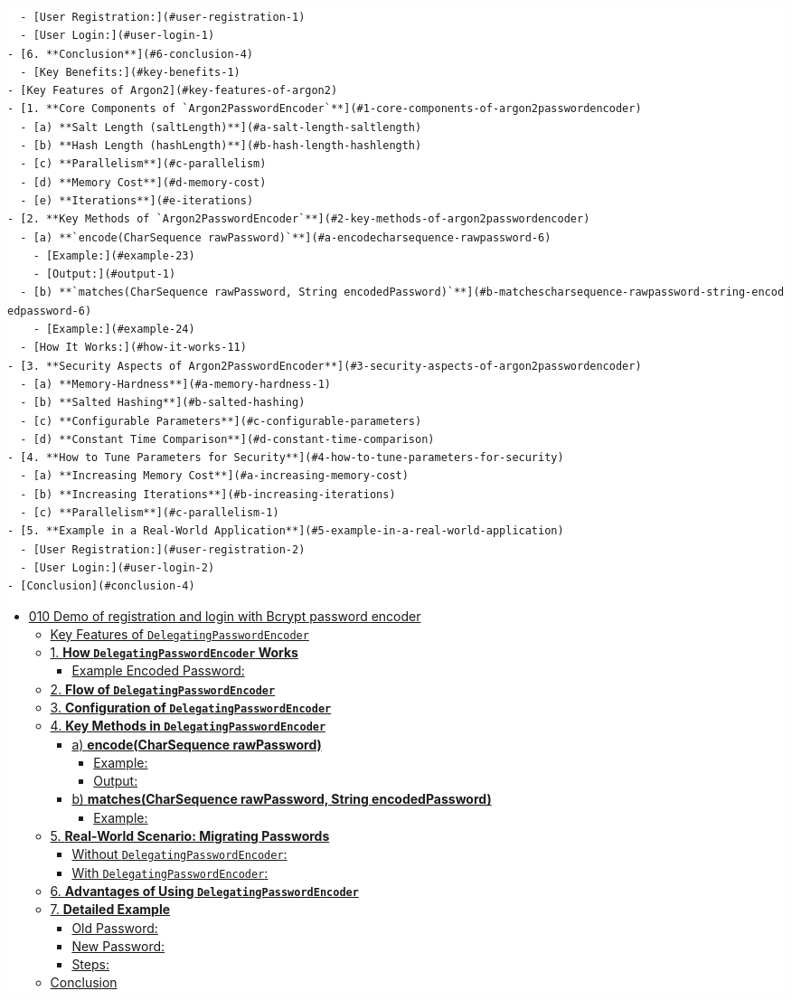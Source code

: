       - [User Registration:](#user-registration-1)
      - [User Login:](#user-login-1)
    - [6. **Conclusion**](#6-conclusion-4)
      - [Key Benefits:](#key-benefits-1)
    - [Key Features of Argon2](#key-features-of-argon2)
    - [1. **Core Components of `Argon2PasswordEncoder`**](#1-core-components-of-argon2passwordencoder)
      - [a) **Salt Length (saltLength)**](#a-salt-length-saltlength)
      - [b) **Hash Length (hashLength)**](#b-hash-length-hashlength)
      - [c) **Parallelism**](#c-parallelism)
      - [d) **Memory Cost**](#d-memory-cost)
      - [e) **Iterations**](#e-iterations)
    - [2. **Key Methods of `Argon2PasswordEncoder`**](#2-key-methods-of-argon2passwordencoder)
      - [a) **`encode(CharSequence rawPassword)`**](#a-encodecharsequence-rawpassword-6)
        - [Example:](#example-23)
        - [Output:](#output-1)
      - [b) **`matches(CharSequence rawPassword, String encodedPassword)`**](#b-matchescharsequence-rawpassword-string-encodedpassword-6)
        - [Example:](#example-24)
      - [How It Works:](#how-it-works-11)
    - [3. **Security Aspects of Argon2PasswordEncoder**](#3-security-aspects-of-argon2passwordencoder)
      - [a) **Memory-Hardness**](#a-memory-hardness-1)
      - [b) **Salted Hashing**](#b-salted-hashing)
      - [c) **Configurable Parameters**](#c-configurable-parameters)
      - [d) **Constant Time Comparison**](#d-constant-time-comparison)
    - [4. **How to Tune Parameters for Security**](#4-how-to-tune-parameters-for-security)
      - [a) **Increasing Memory Cost**](#a-increasing-memory-cost)
      - [b) **Increasing Iterations**](#b-increasing-iterations)
      - [c) **Parallelism**](#c-parallelism-1)
    - [5. **Example in a Real-World Application**](#5-example-in-a-real-world-application)
      - [User Registration:](#user-registration-2)
      - [User Login:](#user-login-2)
    - [Conclusion](#conclusion-4)
  - [010 Demo of registration and login with Bcrypt password encoder](#010-demo-of-registration-and-login-with-bcrypt-password-encoder)
    - [Key Features of `DelegatingPasswordEncoder`](#key-features-of-delegatingpasswordencoder)
    - [1. **How `DelegatingPasswordEncoder` Works**](#1-how-delegatingpasswordencoder-works)
      - [Example Encoded Password:](#example-encoded-password)
    - [2. **Flow of `DelegatingPasswordEncoder`**](#2-flow-of-delegatingpasswordencoder)
    - [3. **Configuration of `DelegatingPasswordEncoder`**](#3-configuration-of-delegatingpasswordencoder)
    - [4. **Key Methods in `DelegatingPasswordEncoder`**](#4-key-methods-in-delegatingpasswordencoder)
      - [a) **encode(CharSequence rawPassword)**](#a-encodecharsequence-rawpassword-7)
        - [Example:](#example-25)
        - [Output:](#output-2)
      - [b) **matches(CharSequence rawPassword, String encodedPassword)**](#b-matchescharsequence-rawpassword-string-encodedpassword-7)
        - [Example:](#example-26)
    - [5. **Real-World Scenario: Migrating Passwords**](#5-real-world-scenario-migrating-passwords)
      - [Without `DelegatingPasswordEncoder`:](#without-delegatingpasswordencoder)
      - [With `DelegatingPasswordEncoder`:](#with-delegatingpasswordencoder)
    - [6. **Advantages of Using `DelegatingPasswordEncoder`**](#6-advantages-of-using-delegatingpasswordencoder)
    - [7. **Detailed Example**](#7-detailed-example)
      - [Old Password:](#old-password)
      - [New Password:](#new-password)
      - [Steps:](#steps-1)
    - [Conclusion](#conclusion-5)
